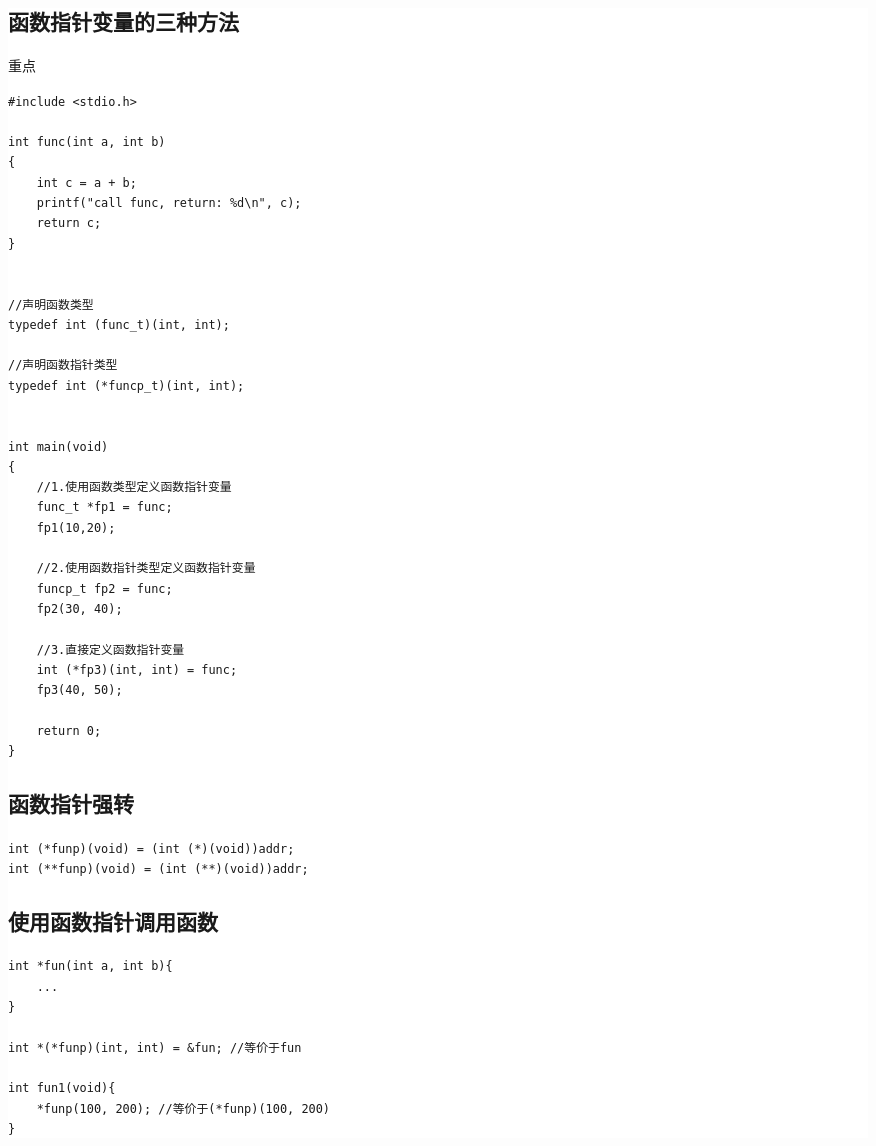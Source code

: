 ## 函数指针变量的三种方法

重点

```
#include <stdio.h>

int func(int a, int b)
{
    int c = a + b;
    printf("call func, return: %d\n", c);
    return c;
}


//声明函数类型
typedef int (func_t)(int, int);

//声明函数指针类型
typedef int (*funcp_t)(int, int);


int main(void)
{
    //1.使用函数类型定义函数指针变量
    func_t *fp1 = func;
    fp1(10,20);

    //2.使用函数指针类型定义函数指针变量
    funcp_t fp2 = func;
    fp2(30, 40);

    //3.直接定义函数指针变量
    int (*fp3)(int, int) = func;
    fp3(40, 50);

    return 0;
}
```

## 函数指针强转

```
int (*funp)(void) = (int (*)(void))addr;
int (**funp)(void) = (int (**)(void))addr;
```

## 使用函数指针调用函数

```
int *fun(int a, int b){
    ...
}

int *(*funp)(int, int) = &fun; //等价于fun

int fun1(void){
    *funp(100, 200); //等价于(*funp)(100, 200)
}
```
